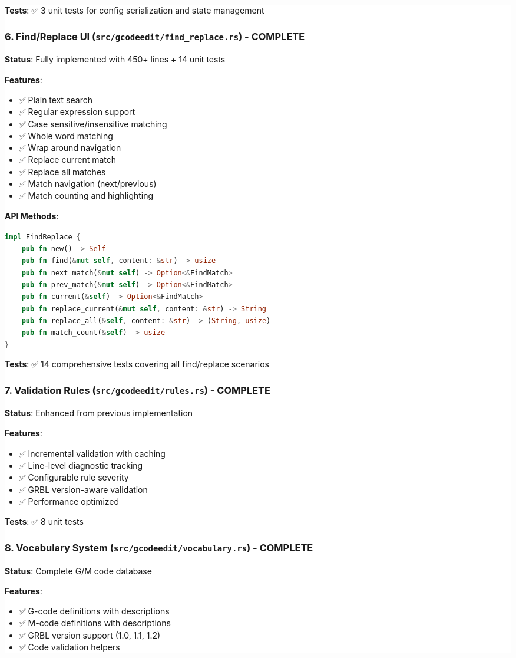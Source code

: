 
**Tests**: ✅ 3 unit tests for config serialization and state management

### 6. Find/Replace UI (`src/gcodeedit/find_replace.rs`) - **COMPLETE**

**Status**: Fully implemented with 450+ lines + 14 unit tests

**Features**:
- ✅ Plain text search
- ✅ Regular expression support
- ✅ Case sensitive/insensitive matching
- ✅ Whole word matching
- ✅ Wrap around navigation
- ✅ Replace current match
- ✅ Replace all matches
- ✅ Match navigation (next/previous)
- ✅ Match counting and highlighting

**API Methods**:
```rust
impl FindReplace {
    pub fn new() -> Self
    pub fn find(&mut self, content: &str) -> usize
    pub fn next_match(&mut self) -> Option<&FindMatch>
    pub fn prev_match(&mut self) -> Option<&FindMatch>
    pub fn current(&self) -> Option<&FindMatch>
    pub fn replace_current(&mut self, content: &str) -> String
    pub fn replace_all(&self, content: &str) -> (String, usize)
    pub fn match_count(&self) -> usize
}
```

**Tests**: ✅ 14 comprehensive tests covering all find/replace scenarios

### 7. Validation Rules (`src/gcodeedit/rules.rs`) - **COMPLETE**

**Status**: Enhanced from previous implementation

**Features**:
- ✅ Incremental validation with caching
- ✅ Line-level diagnostic tracking
- ✅ Configurable rule severity
- ✅ GRBL version-aware validation
- ✅ Performance optimized

**Tests**: ✅ 8 unit tests

### 8. Vocabulary System (`src/gcodeedit/vocabulary.rs`) - **COMPLETE**

**Status**: Complete G/M code database

**Features**:
- ✅ G-code definitions with descriptions
- ✅ M-code definitions with descriptions
- ✅ GRBL version support (1.0, 1.1, 1.2)
- ✅ Code validation helpers
